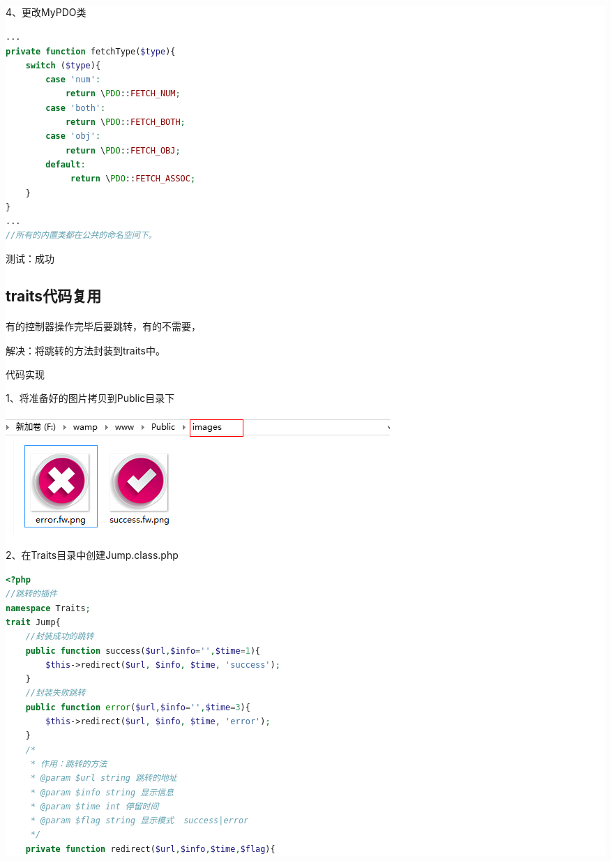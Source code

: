 4、更改MyPDO类

```php
...
private function fetchType($type){
    switch ($type){
        case 'num':
            return \PDO::FETCH_NUM;
        case 'both':
            return \PDO::FETCH_BOTH;
        case 'obj':
            return \PDO::FETCH_OBJ;
        default:
             return \PDO::FETCH_ASSOC;
    }
}
...
//所有的内置类都在公共的命名空间下。
```

测试：成功



## traits代码复用

有的控制器操作完毕后要跳转，有的不需要，

解决：将跳转的方法封装到traits中。

 代码实现

1、将准备好的图片拷贝到Public目录下

  ![1561446087858](images/mvc/1561446087858.png)

2、在Traits目录中创建Jump.class.php

```php
<?php
//跳转的插件
namespace Traits;
trait Jump{
    //封装成功的跳转
    public function success($url,$info='',$time=1){
        $this->redirect($url, $info, $time, 'success');
    }
    //封装失败跳转
    public function error($url,$info='',$time=3){
        $this->redirect($url, $info, $time, 'error');
    }
    /*
     * 作用：跳转的方法
     * @param $url string 跳转的地址
     * @param $info string 显示信息
     * @param $time int 停留时间
     * @param $flag string 显示模式  success|error
     */
    private function redirect($url,$info,$time,$flag){
```